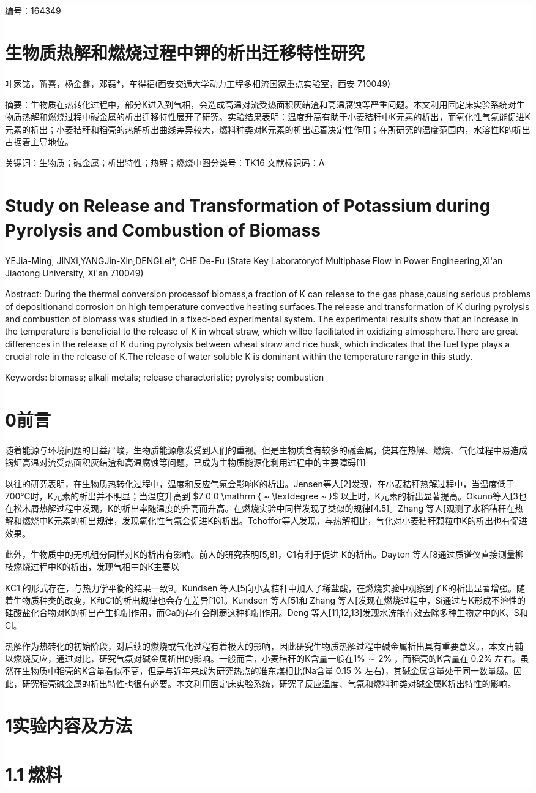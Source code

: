 编号：164349

# 生物质热解和燃烧过程中钾的析出迁移特性研究

叶家铭，靳熹，杨金鑫，邓磊\*，车得福(西安交通大学动力工程多相流国家重点实验室，西安 710049)

摘要：生物质在热转化过程中，部分K进入到气相，会造成高温对流受热面积灰结渣和高温腐蚀等严重问题。本文利用固定床实验系统对生物质热解和燃烧过程中碱金属的析出迁移特性展开了研究。实验结果表明：温度升高有助于小麦秸秆中K元素的析出，而氧化性气氛能促进K元素的析出；小麦秸秆和稻壳的热解析出曲线差异较大，燃料种类对K元素的析出起着决定性作用；在所研究的温度范围内，水溶性K的析出占据着主导地位。

关键词：生物质；碱金属；析出特性；热解；燃烧中图分类号：TK16 文献标识码：A

# Study on Release and Transformation of Potassium during Pyrolysis and Combustion of Biomass

YEJia-Ming, JINXi,YANGJin-Xin,DENGLei\*, CHE De-Fu (State Key Laboratoryof Multiphase Flow in Power Engineering,Xi'an Jiaotong University, Xi'an 710049)

Abstract: During the thermal conversion processof biomass,a fraction of K can release to the gas phase,causing serious problems of depositionand corrosion on high temperature convective heating surfaces.The release and transformation of K during pyrolysis and combustion of biomass was studied in a fixed-bed experimental system. The experimental results show that an increase in the temperature is beneficial to the release of K in wheat straw, which willbe facilitated in oxidizing atmosphere.There are great differences in the release of K during pyrolysis between wheat straw and rice husk, which indicates that the fuel type plays a crucial role in the release of K.The release of water soluble K is dominant within the temperature range in this study.

Keywords: biomass; alkali metals; release characteristic; pyrolysis; combustion

# 0前言

随着能源与环境问题的日益严峻，生物质能源愈发受到人们的重视。但是生物质含有较多的碱金属，使其在热解、燃烧、气化过程中易造成锅炉高温对流受热面积灰结渣和高温腐蚀等问题，已成为生物质能源化利用过程中的主要障碍[1]

以往的研究表明，在生物质热转化过程中，温度和反应气氛会影响K的析出。Jensen等人[2]发现，在小麦秸秆热解过程中，当温度低于700℃时，K元素的析出并不明显；当温度升高到 $7 0 0 \mathrm { ~ \textdegree ~ }$ 以上时，K元素的析出显著提高。Okuno等人[3也在松木屑热解过程中发现，K的析出率随温度的升高而升高。在燃烧实验中同样发现了类似的规律[4.5]。Zhang 等人[观测了水稻秸秆在热解和燃烧中K元素的析出规律，发现氧化性气氛会促进K的析出。Tchoffor等人发现，与热解相比，气化对小麦秸秆颗粒中K的析出也有促进效果。

此外，生物质中的无机组分同样对K的析出有影响。前人的研究表明[5,8]，C1有利于促进 K的析出。Dayton 等人[8通过质谱仪直接测量柳枝燃烧过程中K的析出，发现气相中的K主要以

KC1 的形式存在，与热力学平衡的结果一致9。Kundsen 等人[5向小麦秸秆中加入了稀盐酸，在燃烧实验中观察到了K的析出显著增强。随着生物质种类的改变，K和C1的析出规律也会存在差异[10]。Kundsen 等人[5]和 Zhang 等人[发现在燃烧过程中，Si通过与K形成不溶性的硅酸盐化合物对K的析出产生抑制作用，而Ca的存在会削弱这种抑制作用。Deng 等人[11,12,13]发现水洗能有效去除多种生物之中的K、S和Cl。

热解作为热转化的初始阶段，对后续的燃烧或气化过程有着极大的影响，因此研究生物质热解过程中碱金属析出具有重要意义。，本文再辅以燃烧反应，通过对比，研究气氛对碱金属析出的影响。一般而言，小麦秸秆的K含量一般在$1 \% \sim 2 \%$ ，而稻壳的K含量在 $0 . 2 \%$ 左右。虽然在生物质中稻壳的K含量看似不高，但是与近年来成为研究热点的准东煤相比(Na含量 $0 . 1 5 \ \%$ 左右)，其碱金属含量处于同一数量级。因此，研究稻壳碱金属的析出特性也很有必要。本文利用固定床实验系统，研究了反应温度、气氛和燃料种类对碱金属K析出特性的影响。

# 1实验内容及方法

# 1.1 燃料
